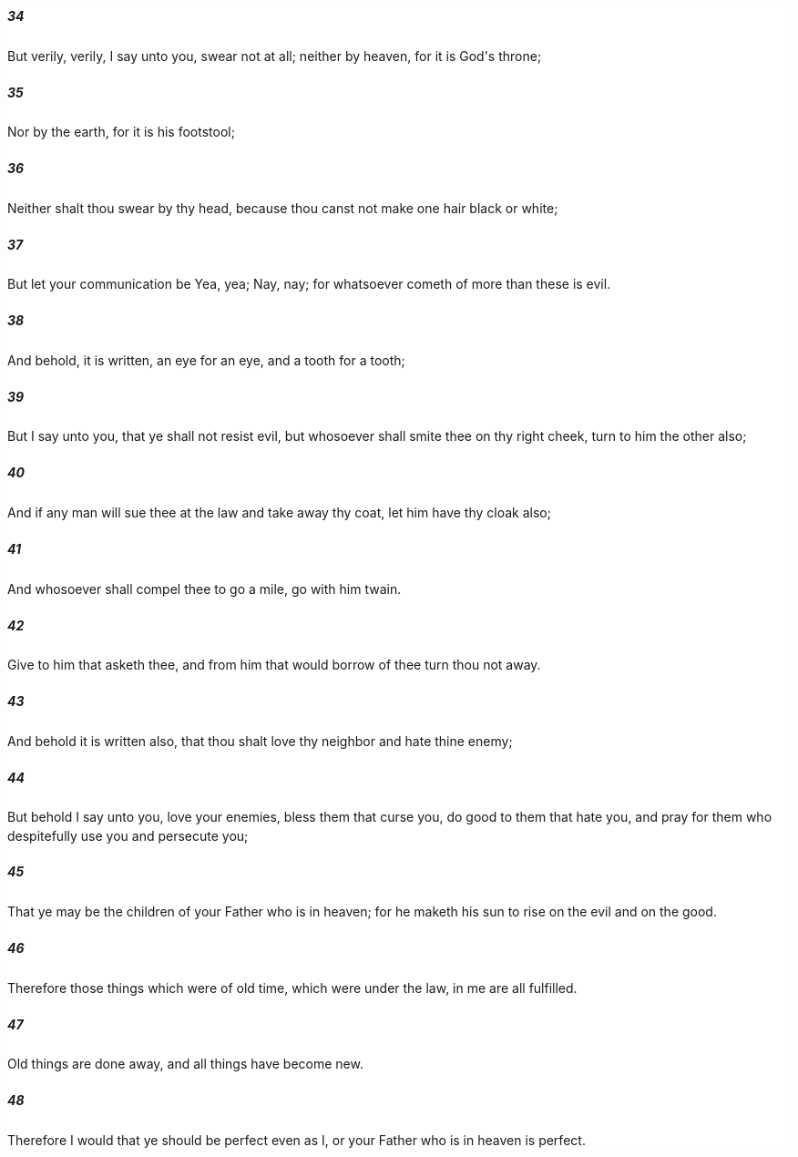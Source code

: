 ##### 34
 But verily, verily, I say unto you, swear not at all; neither by heaven, for it is God's throne;
##### 35
 Nor by the earth, for it is his footstool;
##### 36
 Neither shalt thou swear by thy head, because thou canst not make one hair black or white;
##### 37
 But let your communication be Yea, yea; Nay, nay; for whatsoever cometh of more than these is evil.
##### 38
 And behold, it is written, an eye for an eye, and a tooth for a tooth;
##### 39
 But I say unto you, that ye shall not resist evil, but whosoever shall smite thee on thy right cheek, turn to him the other also;
##### 40
 And if any man will sue thee at the law and take away thy coat, let him have thy cloak also;
##### 41
 And whosoever shall compel thee to go a mile, go with him twain.
##### 42
 Give to him that asketh thee, and from him that would borrow of thee turn thou not away.
##### 43
 And behold it is written also, that thou shalt love thy neighbor and hate thine enemy;
##### 44
 But behold I say unto you, love your enemies, bless them that curse you, do good to them that hate you, and pray for them who despitefully use you and persecute you;
##### 45
 That ye may be the children of your Father who is in heaven; for he maketh his sun to rise on the evil and on the good.
##### 46
 Therefore those things which were of old time, which were under the law, in me are all fulfilled.
##### 47
 Old things are done away, and all things have become new.
##### 48
 Therefore I would that ye should be perfect even as I, or your Father who is in heaven is perfect.
